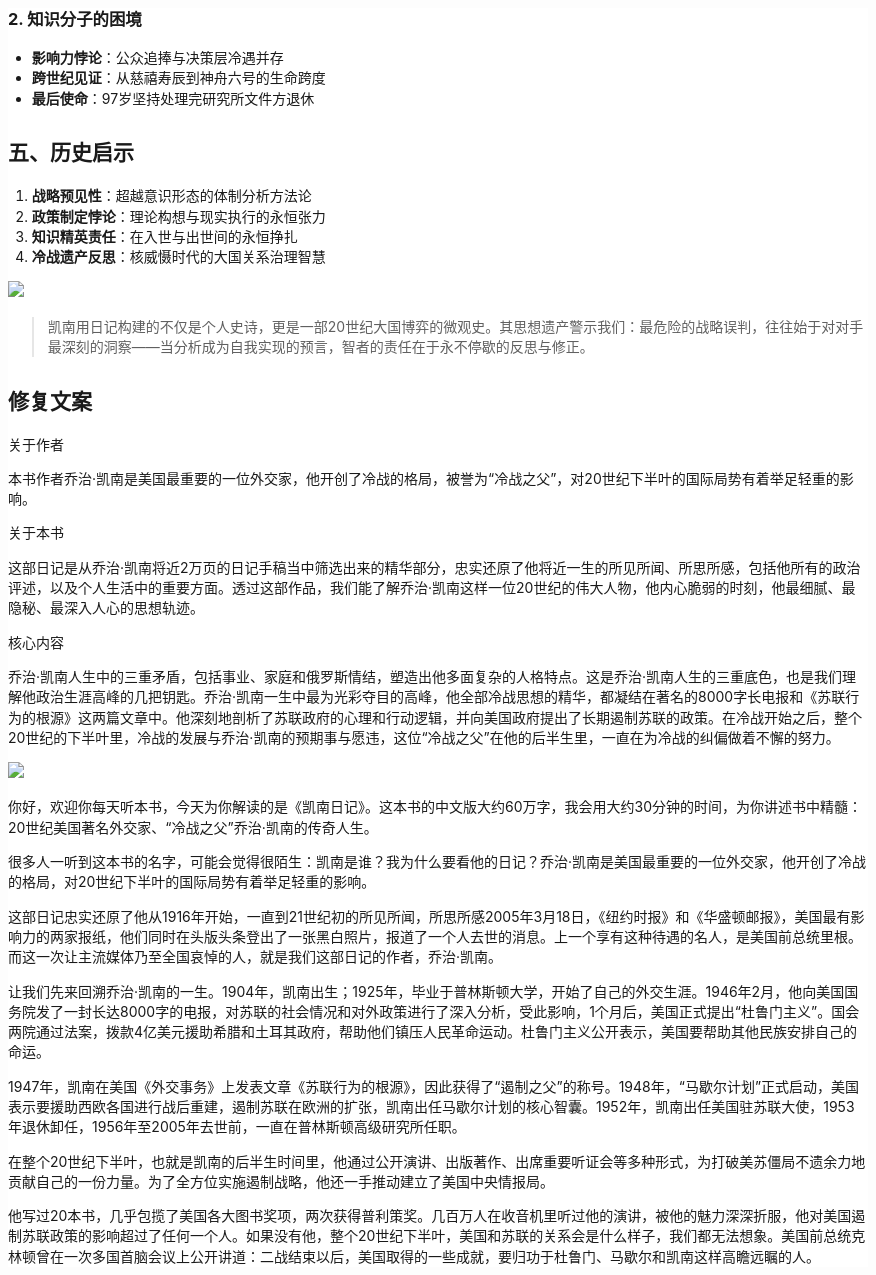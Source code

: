 ### 2. 知识分子的困境

- **影响力悖论**：公众追捧与决策层冷遇并存
- **跨世纪见证**：从慈禧寿辰到神舟六号的生命跨度
- **最后使命**：97岁坚持处理完研究所文件方退休

## 五、历史启示

1. **战略预见性**：超越意识形态的体制分析方法论
2. **政策制定悖论**：理论构想与现实执行的永恒张力
3. **知识精英责任**：在入世与出世间的永恒挣扎
4. **冷战遗产反思**：核威慑时代的大国关系治理智慧

![](https://piccdn3.umiwi.com/img/201803/16/201803161439039806071946.jpg*)

> 凯南用日记构建的不仅是个人史诗，更是一部20世纪大国博弈的微观史。其思想遗产警示我们：最危险的战略误判，往往始于对对手最深刻的洞察——当分析成为自我实现的预言，智者的责任在于永不停歇的反思与修正。

## 修复文案

关于作者

本书作者乔治·凯南是美国最重要的一位外交家，他开创了冷战的格局，被誉为“冷战之父”，对20世纪下半叶的国际局势有着举足轻重的影响。

关于本书

这部日记是从乔治·凯南将近2万页的日记手稿当中筛选出来的精华部分，忠实还原了他将近一生的所见所闻、所思所感，包括他所有的政治评述，以及个人生活中的重要方面。透过这部作品，我们能了解乔治·凯南这样一位20世纪的伟大人物，他内心脆弱的时刻，他最细腻、最隐秘、最深入人心的思想轨迹。

核心内容

乔治·凯南人生中的三重矛盾，包括事业、家庭和俄罗斯情结，塑造出他多面复杂的人格特点。这是乔治·凯南人生的三重底色，也是我们理解他政治生涯高峰的几把钥匙。乔治·凯南一生中最为光彩夺目的高峰，他全部冷战思想的精华，都凝结在著名的8000字长电报和《苏联行为的根源》这两篇文章中。他深刻地剖析了苏联政府的心理和行动逻辑，并向美国政府提出了长期遏制苏联的政策。在冷战开始之后，整个20世纪的下半叶里，冷战的发展与乔治·凯南的预期事与愿违，这位“冷战之父”在他的后半生里，一直在为冷战的纠偏做着不懈的努力。

![](https://piccdn3.umiwi.com/img/201803/16/201803161439039806071946.jpg)

你好，欢迎你每天听本书，今天为你解读的是《凯南日记》。这本书的中文版大约60万字，我会用大约30分钟的时间，为你讲述书中精髓：20世纪美国著名外交家、“冷战之父”乔治·凯南的传奇人生。

很多人一听到这本书的名字，可能会觉得很陌生：凯南是谁？我为什么要看他的日记？乔治·凯南是美国最重要的一位外交家，他开创了冷战的格局，对20世纪下半叶的国际局势有着举足轻重的影响。

这部日记忠实还原了他从1916年开始，一直到21世纪初的所见所闻，所思所感2005年3月18日，《纽约时报》和《华盛顿邮报》，美国最有影响力的两家报纸，他们同时在头版头条登出了一张黑白照片，报道了一个人去世的消息。上一个享有这种待遇的名人，是美国前总统里根。而这一次让主流媒体乃至全国哀悼的人，就是我们这部日记的作者，乔治·凯南。

让我们先来回溯乔治·凯南的一生。1904年，凯南出生；1925年，毕业于普林斯顿大学，开始了自己的外交生涯。1946年2月，他向美国国务院发了一封长达8000字的电报，对苏联的社会情况和对外政策进行了深入分析，受此影响，1个月后，美国正式提出“杜鲁门主义”。国会两院通过法案，拨款4亿美元援助希腊和土耳其政府，帮助他们镇压人民革命运动。杜鲁门主义公开表示，美国要帮助其他民族安排自己的命运。

1947年，凯南在美国《外交事务》上发表文章《苏联行为的根源》，因此获得了“遏制之父”的称号。1948年，“马歇尔计划”正式启动，美国表示要援助西欧各国进行战后重建，遏制苏联在欧洲的扩张，凯南出任马歇尔计划的核心智囊。1952年，凯南出任美国驻苏联大使，1953年退休卸任，1956年至2005年去世前，一直在普林斯顿高级研究所任职。

在整个20世纪下半叶，也就是凯南的后半生时间里，他通过公开演讲、出版著作、出席重要听证会等多种形式，为打破美苏僵局不遗余力地贡献自己的一份力量。为了全方位实施遏制战略，他还一手推动建立了美国中央情报局。

他写过20本书，几乎包揽了美国各大图书奖项，两次获得普利策奖。几百万人在收音机里听过他的演讲，被他的魅力深深折服，他对美国遏制苏联政策的影响超过了任何一个人。如果没有他，整个20世纪下半叶，美国和苏联的关系会是什么样子，我们都无法想象。美国前总统克林顿曾在一次多国首脑会议上公开讲道：二战结束以后，美国取得的一些成就，要归功于杜鲁门、马歇尔和凯南这样高瞻远瞩的人。

